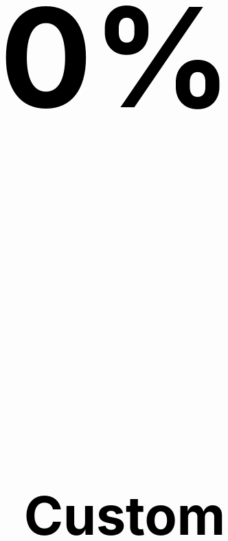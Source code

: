 <v-click>
  <span style="
    position: absolute;
    color: black;
    font-size: 200px;
    right: 34%;
    top: 16%;
    font-weight: 700">
      0%
  </span>
  <span style="
    position: absolute;
    color: black;
    font-size:77px;
    right: 35%;
    top: 55%;
    font-weight: 700">
      Custom
  </span>
</v-click>
